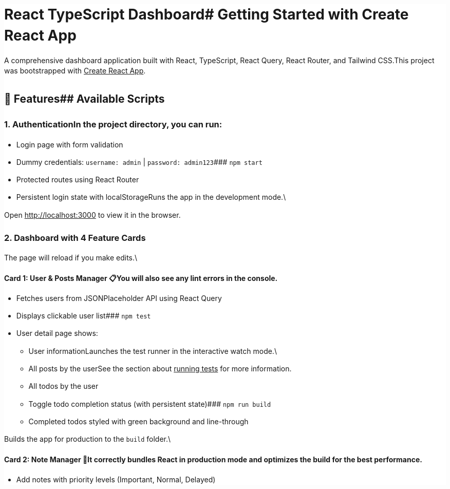 # React TypeScript Dashboard# Getting Started with Create React App



A comprehensive dashboard application built with React, TypeScript, React Query, React Router, and Tailwind CSS.This project was bootstrapped with [Create React App](https://github.com/facebook/create-react-app).



## 🎯 Features## Available Scripts



### 1. **Authentication**In the project directory, you can run:

- Login page with form validation

- Dummy credentials: `username: admin` | `password: admin123`### `npm start`

- Protected routes using React Router

- Persistent login state with localStorageRuns the app in the development mode.\

Open [http://localhost:3000](http://localhost:3000) to view it in the browser.

### 2. **Dashboard with 4 Feature Cards**

The page will reload if you make edits.\

#### Card 1: User & Posts Manager 📋You will also see any lint errors in the console.

- Fetches users from JSONPlaceholder API using React Query

- Displays clickable user list### `npm test`

- User detail page shows:

  - User informationLaunches the test runner in the interactive watch mode.\

  - All posts by the userSee the section about [running tests](https://facebook.github.io/create-react-app/docs/running-tests) for more information.

  - All todos by the user

  - Toggle todo completion status (with persistent state)### `npm run build`

  - Completed todos styled with green background and line-through

Builds the app for production to the `build` folder.\

#### Card 2: Note Manager 📝It correctly bundles React in production mode and optimizes the build for the best performance.

- Add notes with priority levels (Important, Normal, Delayed)

